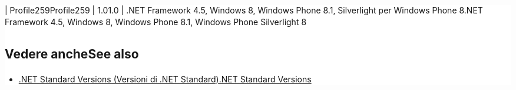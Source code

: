 | <span data-ttu-id="b83c4-255">Profile259</span><span class="sxs-lookup"><span data-stu-id="b83c4-255">Profile259</span></span>  | <span data-ttu-id="b83c4-256">1.0</span><span class="sxs-lookup"><span data-stu-id="b83c4-256">1.0</span></span>           | <span data-ttu-id="b83c4-257">.NET Framework 4.5, Windows 8, Windows Phone 8.1, Silverlight per Windows Phone 8</span><span class="sxs-lookup"><span data-stu-id="b83c4-257">.NET Framework 4.5, Windows 8, Windows Phone 8.1, Windows Phone Silverlight 8</span></span>

## <a name="see-also"></a><span data-ttu-id="b83c4-258">Vedere anche</span><span class="sxs-lookup"><span data-stu-id="b83c4-258">See also</span></span>

- [<span data-ttu-id="b83c4-259">.NET Standard Versions (Versioni di .NET Standard)</span><span class="sxs-lookup"><span data-stu-id="b83c4-259">.NET Standard Versions</span></span>](https://github.com/dotnet/standard/blob/master/docs/versions.md)
